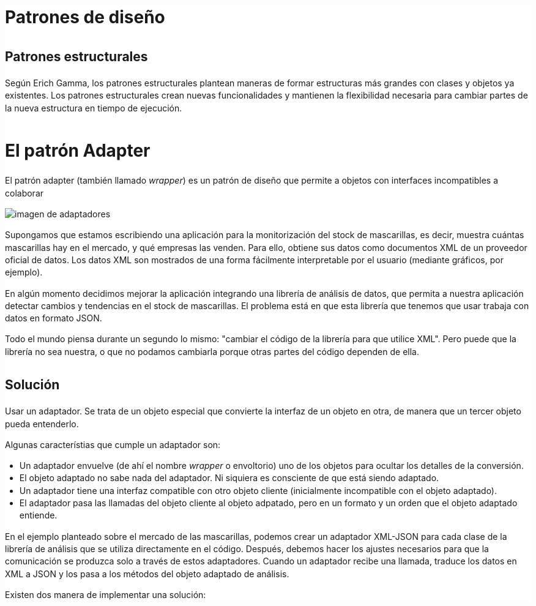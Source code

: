 # Patrones de diseño

## Patrones estructurales

Según Erich Gamma, los patrones estructurales plantean maneras de formar estructuras más grandes con clases y objetos ya existentes. Los patrones estructurales crean nuevas funcionalidades y mantienen la flexibilidad necesaria para cambiar partes de la nueva estructura en tiempo de ejecución.

# El patrón Adapter 

El patrón adapter (también llamado *wrapper*) es un patrón de diseño que permite a objetos con interfaces incompatibles a colaborar

![imagen de adaptadores](imt/ad1.jpg)

Supongamos que estamos escribiendo una aplicación para la monitorización del stock de mascarillas, es decir, muestra cuántas mascarillas hay en el mercado, y qué empresas las venden. Para ello, obtiene sus datos como documentos XML de un proveedor oficial de datos. Los datos XML son mostrados de una forma fácilmente interpretable por el usuario (mediante gráficos, por ejemplo).

En algún momento decidimos mejorar la aplicación integrando una librería de análisis de datos, que permita a nuestra aplicación detectar cambios y tendencias en el stock de mascarillas. El problema está en que esta librería que tenemos que usar trabaja con datos en formato JSON.

Todo el mundo piensa durante un segundo lo mismo: "cambiar el código de la librería para que utilice XML". Pero puede que la librería no sea nuestra, o que no podamos cambiarla porque otras partes del código dependen de ella.

## Solución

Usar un adaptador. Se trata de un objeto especial que convierte la interfaz de un objeto en otra, de manera que un tercer objeto pueda entenderlo.

Algunas característias que cumple un adaptador son:

- Un adaptador envuelve (de ahí el nombre *wrapper* o envoltorio) uno de los objetos para ocultar los detalles de la conversión.
- El objeto adaptado no sabe nada del adaptador. Ni siquiera es consciente de que está siendo adaptado.
- Un adaptador tiene una interfaz compatible con otro objeto cliente (inicialmente incompatible con el objeto adaptado).
- El adaptador pasa las llamadas del objeto cliente al objeto adpatado, pero en un formato y un orden que el objeto adaptado entiende.

En el ejemplo planteado sobre el mercado de las mascarillas, podemos crear un adaptador XML-JSON para cada clase de la librería de análisis que se utiliza directamente en el código. Después, debemos hacer los ajustes necesarios para que la comunicación se produzca solo a través de estos adaptadores. Cuando un adaptador recibe una llamada, traduce los datos en XML a JSON y los pasa a los métodos del objeto adaptado de análisis.

Existen dos manera de implementar una solución:
